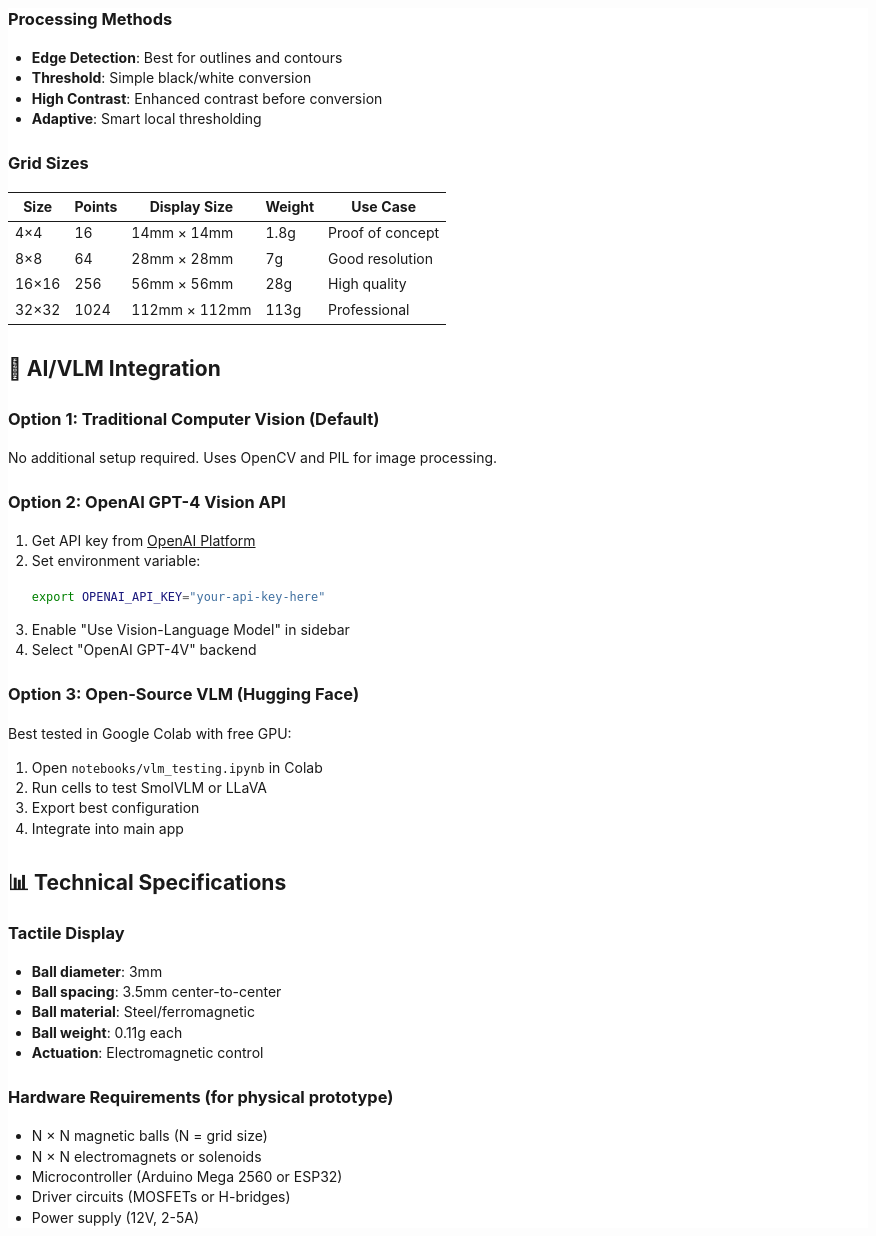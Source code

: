 ### Processing Methods

- **Edge Detection**: Best for outlines and contours
- **Threshold**: Simple black/white conversion
- **High Contrast**: Enhanced contrast before conversion
- **Adaptive**: Smart local thresholding

### Grid Sizes

| Size | Points | Display Size | Weight | Use Case |
|------|--------|--------------|--------|----------|
| 4×4 | 16 | 14mm × 14mm | 1.8g | Proof of concept |
| 8×8 | 64 | 28mm × 28mm | 7g | Good resolution |
| 16×16 | 256 | 56mm × 56mm | 28g | High quality |
| 32×32 | 1024 | 112mm × 112mm | 113g | Professional |

## 🤖 AI/VLM Integration

### Option 1: Traditional Computer Vision (Default)
No additional setup required. Uses OpenCV and PIL for image processing.

### Option 2: OpenAI GPT-4 Vision API
1. Get API key from [OpenAI Platform](https://platform.openai.com/)
2. Set environment variable:
   ```bash
   export OPENAI_API_KEY="your-api-key-here"
   ```
3. Enable "Use Vision-Language Model" in sidebar
4. Select "OpenAI GPT-4V" backend

### Option 3: Open-Source VLM (Hugging Face)
Best tested in Google Colab with free GPU:
1. Open `notebooks/vlm_testing.ipynb` in Colab
2. Run cells to test SmolVLM or LLaVA
3. Export best configuration
4. Integrate into main app

## 📊 Technical Specifications

### Tactile Display
- **Ball diameter**: 3mm
- **Ball spacing**: 3.5mm center-to-center
- **Ball material**: Steel/ferromagnetic
- **Ball weight**: 0.11g each
- **Actuation**: Electromagnetic control

### Hardware Requirements (for physical prototype)
- N × N magnetic balls (N = grid size)
- N × N electromagnets or solenoids
- Microcontroller (Arduino Mega 2560 or ESP32)
- Driver circuits (MOSFETs or H-bridges)
- Power supply (12V, 2-5A)
